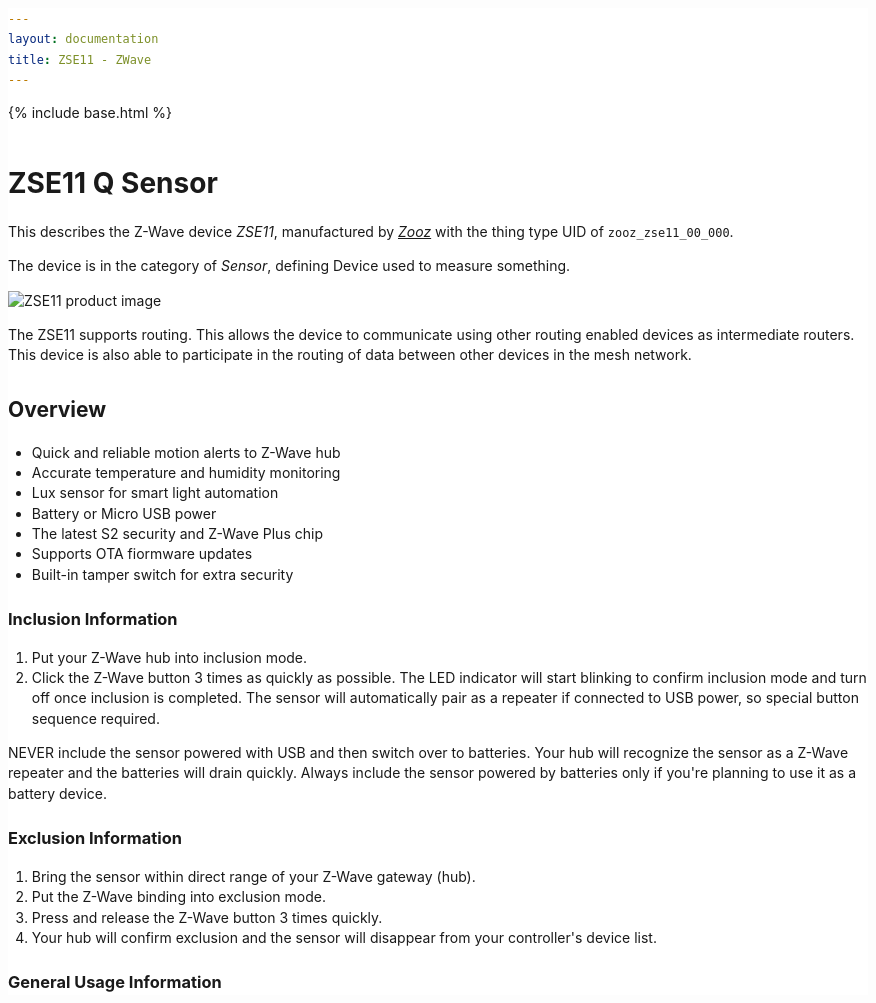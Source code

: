 ```yaml
---
layout: documentation
title: ZSE11 - ZWave
---
```


{% include base.html %}

# ZSE11 Q Sensor
This describes the Z-Wave device *ZSE11*, manufactured by *[Zooz](http://www.getzooz.com/)* with the thing type UID of ```zooz_zse11_00_000```.

The device is in the category of *Sensor*, defining Device used to measure something.

![ZSE11 product image](https://opensmarthouse.org/zwavedatabase/1279/image/)


The ZSE11 supports routing. This allows the device to communicate using other routing enabled devices as intermediate routers.  This device is also able to participate in the routing of data between other devices in the mesh network.

## Overview

  * Quick and reliable motion alerts to Z-Wave hub
  * Accurate temperature and humidity monitoring
  * Lux sensor for smart light automation
  * Battery or Micro USB power
  * The latest S2 security and Z-Wave Plus chip
  * Supports OTA fiormware updates
  * Built-in tamper switch for extra security

### Inclusion Information

  1. Put your Z-Wave hub into inclusion mode.
  2. Click the Z-Wave button 3 times as quickly as possible. The LED indicator will start blinking to confirm inclusion mode and turn off once inclusion is completed. The sensor will automatically pair as a repeater if connected to USB power, so special button sequence required.

NEVER include the sensor powered with USB and then switch over to batteries. Your hub will recognize the sensor as a Z-Wave repeater and the batteries will drain quickly. Always include the sensor powered by batteries only if you're planning to use it as a battery device.

### Exclusion Information

  1. Bring the sensor within direct range of your Z-Wave gateway (hub).
  2. Put the Z-Wave binding into exclusion mode.
  3. Press and release the Z-Wave button 3 times quickly.
  4. Your hub will confirm exclusion and the sensor will disappear from your controller's device list.

### General Usage Information
